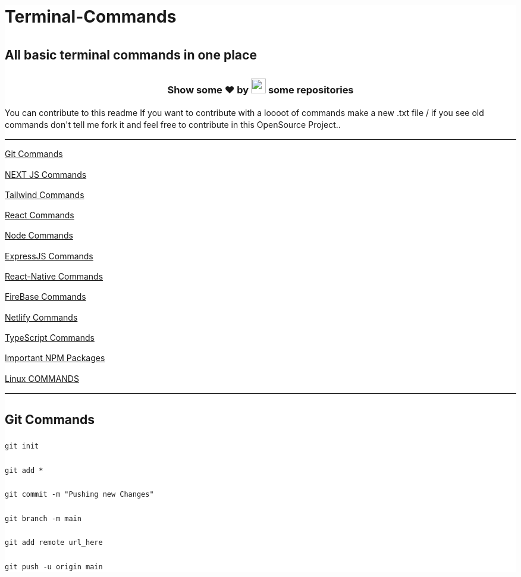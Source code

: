 # Terminal-Commands

## All basic terminal commands in one place

<h3 align="center">Show some ❤ by <img src="https://imgur.com/o7ncZFp.jpg" height=25px width=25px> some repositories</h3>

You can contribute to this readme
If you want to contribute with a loooot of commands make a new .txt file / if you see old commands don't tell me fork it and feel free to contribute in this OpenSource Project..

<hr>
<p text-align="center">

[Git Commands](https://github.com/shehza-d/Terminal-Commands#git-commands)

[NEXT JS Commands](https://github.com/shehza-d/Terminal-Commands#next-js-commands)

[Tailwind Commands](https://github.com/shehza-d/Terminal-Commands#tailwind-css-commands)

[React Commands](https://github.com/shehza-d/Terminal-Commands#react-commands)

[Node Commands](https://github.com/shehza-d/Terminal-Commands#node-commands)

[ExpressJS Commands](https://github.com/shehza-d/Terminal-Commands#expressjs-commands)

[React-Native Commands](https://github.com/shehza-d/Terminal-Commands#react-native-commands)

[FireBase Commands](https://github.com/shehza-d/Terminal-Commands#firebase-commands)

[Netlify Commands](https://github.com/shehza-d/Terminal-Commands#netlify-commands)

[TypeScript Commands](https://github.com/shehza-d/Terminal-Commands#typescript-commands)

[Important NPM Packages](https://github.com/shehza-d/Terminal-Commands#important-npm-packages)

[Linux COMMANDS](https://github.com/shehza-d/Terminal-Commands#linux-commands)

</p>
<hr>

## Git Commands

```
git init

git add *

git commit -m "Pushing new Changes"

git branch -m main

git add remote url_here

git push -u origin main
```
